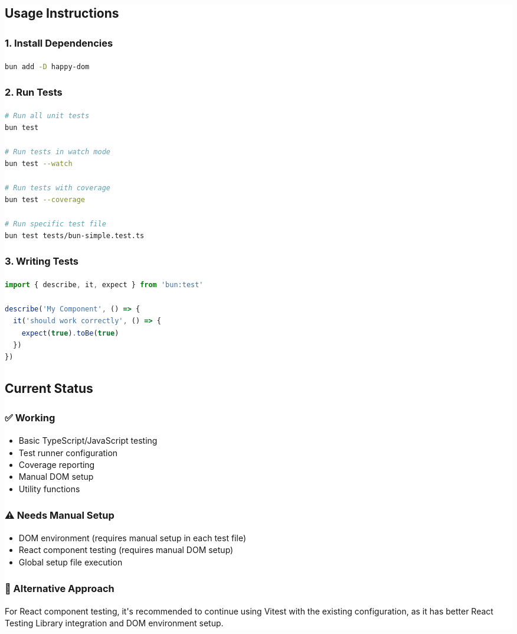 ## Usage Instructions

### 1. Install Dependencies

```bash
bun add -D happy-dom
```

### 2. Run Tests

```bash
# Run all unit tests
bun test

# Run tests in watch mode
bun test --watch

# Run tests with coverage
bun test --coverage

# Run specific test file
bun test tests/bun-simple.test.ts
```

### 3. Writing Tests

```typescript
import { describe, it, expect } from 'bun:test'

describe('My Component', () => {
  it('should work correctly', () => {
    expect(true).toBe(true)
  })
})
```

## Current Status

### ✅ Working
- Basic TypeScript/JavaScript testing
- Test runner configuration
- Coverage reporting
- Manual DOM setup
- Utility functions

### ⚠️ Needs Manual Setup
- DOM environment (requires manual setup in each test file)
- React component testing (requires manual DOM setup)
- Global setup file execution

### 🔄 Alternative Approach
For React component testing, it's recommended to continue using Vitest with the existing configuration, as it has better React Testing Library integration and DOM environment setup.
